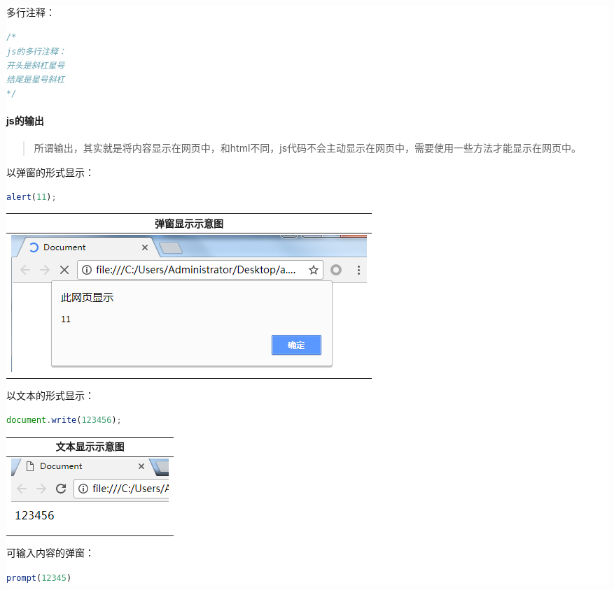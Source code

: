 多行注释：

```javascript
/*
js的多行注释：
开头是斜杠星号
结尾是星号斜杠
*/
```

#### js的输出

> 所谓输出，其实就是将内容显示在网页中，和html不同，js代码不会主动显示在网页中，需要使用一些方法才能显示在网页中。

以弹窗的形式显示：

```javascript
alert(11);
```



| 弹窗显示示意图                            |
| ----------------------------------------- |
| ![1564220580157](media\1564220580157.png) |

以文本的形式显示：

```javascript
document.write(123456);
```



| 文本显示示意图                            |
| ----------------------------------------- |
| ![1564220597806](media\1564220597806.png) |

可输入内容的弹窗：

```javascript
prompt(12345)
```
